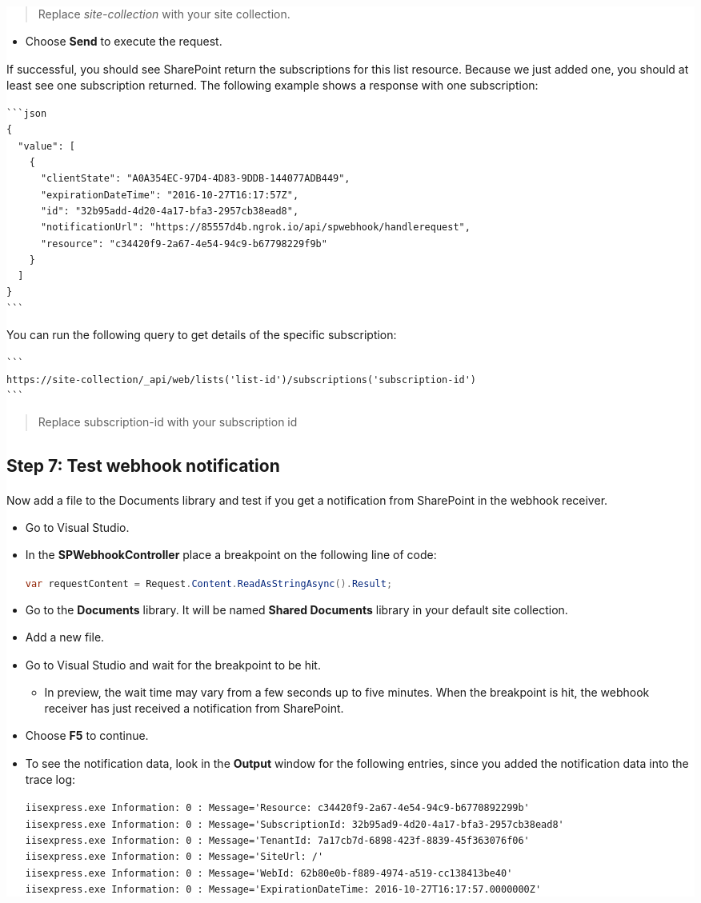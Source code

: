 > Replace _site-collection_ with your site collection.

* Choose **Send** to execute the request.

If successful, you should see SharePoint return the subscriptions for this list resource. Because we just added one, you should at least see one subscription returned. The following example shows a response with one subscription:

	```json
	{
	  "value": [
	    {
	      "clientState": "A0A354EC-97D4-4D83-9DDB-144077ADB449",
	      "expirationDateTime": "2016-10-27T16:17:57Z",
	      "id": "32b95add-4d20-4a17-bfa3-2957cb38ead8",
	      "notificationUrl": "https://85557d4b.ngrok.io/api/spwebhook/handlerequest",
	      "resource": "c34420f9-2a67-4e54-94c9-b67798229f9b"
	    }
	  ]
	}
	```

You can run the following query to get details of the specific subscription:

	```
	https://site-collection/_api/web/lists('list-id')/subscriptions('subscription-id')
	```

> Replace subscription-id with your subscription id 

## Step 7: Test webhook notification

Now add a file to the Documents library and test if you get a notification from SharePoint in the webhook receiver.

* Go to Visual Studio.
* In the **SPWebhookController** place a breakpoint on the following line of code:

	```cs
	var requestContent = Request.Content.ReadAsStringAsync().Result;
	```

* Go to the **Documents** library. It will be named **Shared Documents** library in your default site collection.
* Add a new file.
* Go to Visual Studio and wait for the breakpoint to be hit.
   * In preview, the wait time may vary from a few seconds up to five minutes. When the breakpoint is hit, the webhook receiver has just received a notification from SharePoint.
* Choose **F5** to continue.
* To see the notification data, look in the **Output** window for the following entries, since you added the notification data into the trace log:

	```
	iisexpress.exe Information: 0 : Message='Resource: c34420f9-2a67-4e54-94c9-b6770892299b'
	iisexpress.exe Information: 0 : Message='SubscriptionId: 32b95ad9-4d20-4a17-bfa3-2957cb38ead8'
	iisexpress.exe Information: 0 : Message='TenantId: 7a17cb7d-6898-423f-8839-45f363076f06'
	iisexpress.exe Information: 0 : Message='SiteUrl: /'
	iisexpress.exe Information: 0 : Message='WebId: 62b80e0b-f889-4974-a519-cc138413be40'
	iisexpress.exe Information: 0 : Message='ExpirationDateTime: 2016-10-27T16:17:57.0000000Z'
	```
